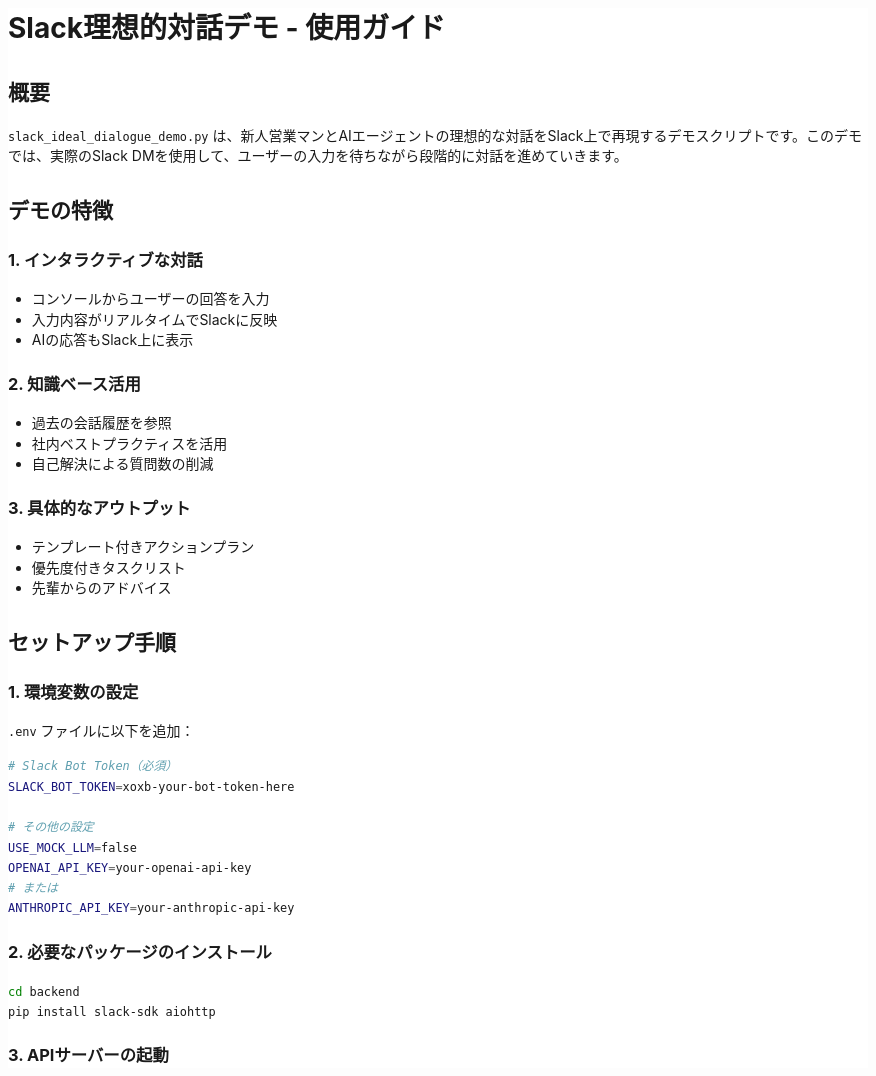 # Slack理想的対話デモ - 使用ガイド

## 概要

`slack_ideal_dialogue_demo.py` は、新人営業マンとAIエージェントの理想的な対話をSlack上で再現するデモスクリプトです。このデモでは、実際のSlack DMを使用して、ユーザーの入力を待ちながら段階的に対話を進めていきます。

## デモの特徴

### 1. インタラクティブな対話
- コンソールからユーザーの回答を入力
- 入力内容がリアルタイムでSlackに反映
- AIの応答もSlack上に表示

### 2. 知識ベース活用
- 過去の会話履歴を参照
- 社内ベストプラクティスを活用
- 自己解決による質問数の削減

### 3. 具体的なアウトプット
- テンプレート付きアクションプラン
- 優先度付きタスクリスト
- 先輩からのアドバイス

## セットアップ手順

### 1. 環境変数の設定

`.env` ファイルに以下を追加：

```bash
# Slack Bot Token（必須）
SLACK_BOT_TOKEN=xoxb-your-bot-token-here

# その他の設定
USE_MOCK_LLM=false
OPENAI_API_KEY=your-openai-api-key
# または
ANTHROPIC_API_KEY=your-anthropic-api-key
```

### 2. 必要なパッケージのインストール

```bash
cd backend
pip install slack-sdk aiohttp
```

### 3. APIサーバーの起動
